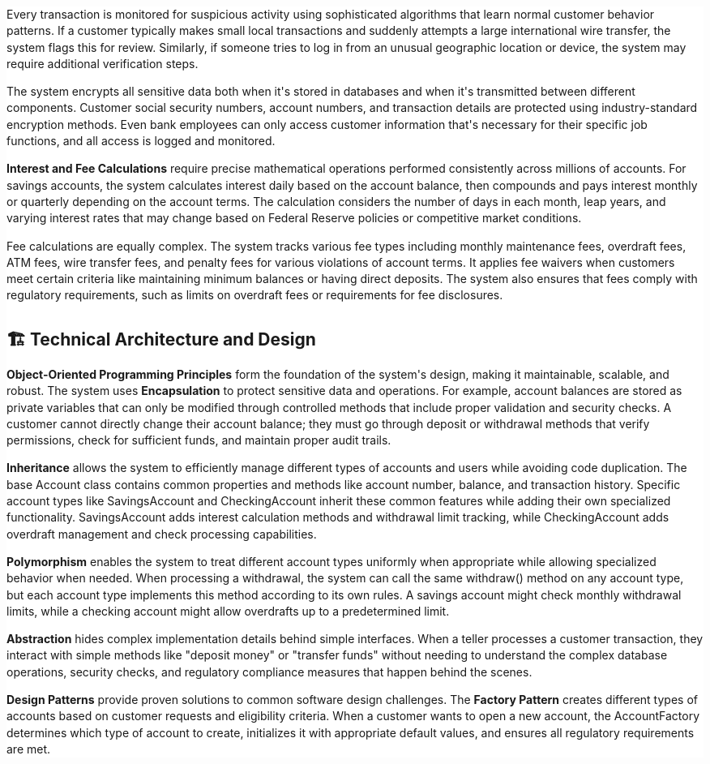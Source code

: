 Every transaction is monitored for suspicious activity using sophisticated algorithms that learn normal customer behavior patterns. If a customer typically makes small local transactions and suddenly attempts a large international wire transfer, the system flags this for review. Similarly, if someone tries to log in from an unusual geographic location or device, the system may require additional verification steps.

The system encrypts all sensitive data both when it's stored in databases and when it's transmitted between different components. Customer social security numbers, account numbers, and transaction details are protected using industry-standard encryption methods. Even bank employees can only access customer information that's necessary for their specific job functions, and all access is logged and monitored.

**Interest and Fee Calculations** require precise mathematical operations performed consistently across millions of accounts. For savings accounts, the system calculates interest daily based on the account balance, then compounds and pays interest monthly or quarterly depending on the account terms. The calculation considers the number of days in each month, leap years, and varying interest rates that may change based on Federal Reserve policies or competitive market conditions.

Fee calculations are equally complex. The system tracks various fee types including monthly maintenance fees, overdraft fees, ATM fees, wire transfer fees, and penalty fees for various violations of account terms. It applies fee waivers when customers meet certain criteria like maintaining minimum balances or having direct deposits. The system also ensures that fees comply with regulatory requirements, such as limits on overdraft fees or requirements for fee disclosures.

## 🏗️ **Technical Architecture and Design**

**Object-Oriented Programming Principles** form the foundation of the system's design, making it maintainable, scalable, and robust. The system uses **Encapsulation** to protect sensitive data and operations. For example, account balances are stored as private variables that can only be modified through controlled methods that include proper validation and security checks. A customer cannot directly change their account balance; they must go through deposit or withdrawal methods that verify permissions, check for sufficient funds, and maintain proper audit trails.

**Inheritance** allows the system to efficiently manage different types of accounts and users while avoiding code duplication. The base Account class contains common properties and methods like account number, balance, and transaction history. Specific account types like SavingsAccount and CheckingAccount inherit these common features while adding their own specialized functionality. SavingsAccount adds interest calculation methods and withdrawal limit tracking, while CheckingAccount adds overdraft management and check processing capabilities.

**Polymorphism** enables the system to treat different account types uniformly when appropriate while allowing specialized behavior when needed. When processing a withdrawal, the system can call the same withdraw() method on any account type, but each account type implements this method according to its own rules. A savings account might check monthly withdrawal limits, while a checking account might allow overdrafts up to a predetermined limit.

**Abstraction** hides complex implementation details behind simple interfaces. When a teller processes a customer transaction, they interact with simple methods like "deposit money" or "transfer funds" without needing to understand the complex database operations, security checks, and regulatory compliance measures that happen behind the scenes.

**Design Patterns** provide proven solutions to common software design challenges. The **Factory Pattern** creates different types of accounts based on customer requests and eligibility criteria. When a customer wants to open a new account, the AccountFactory determines which type of account to create, initializes it with appropriate default values, and ensures all regulatory requirements are met.
